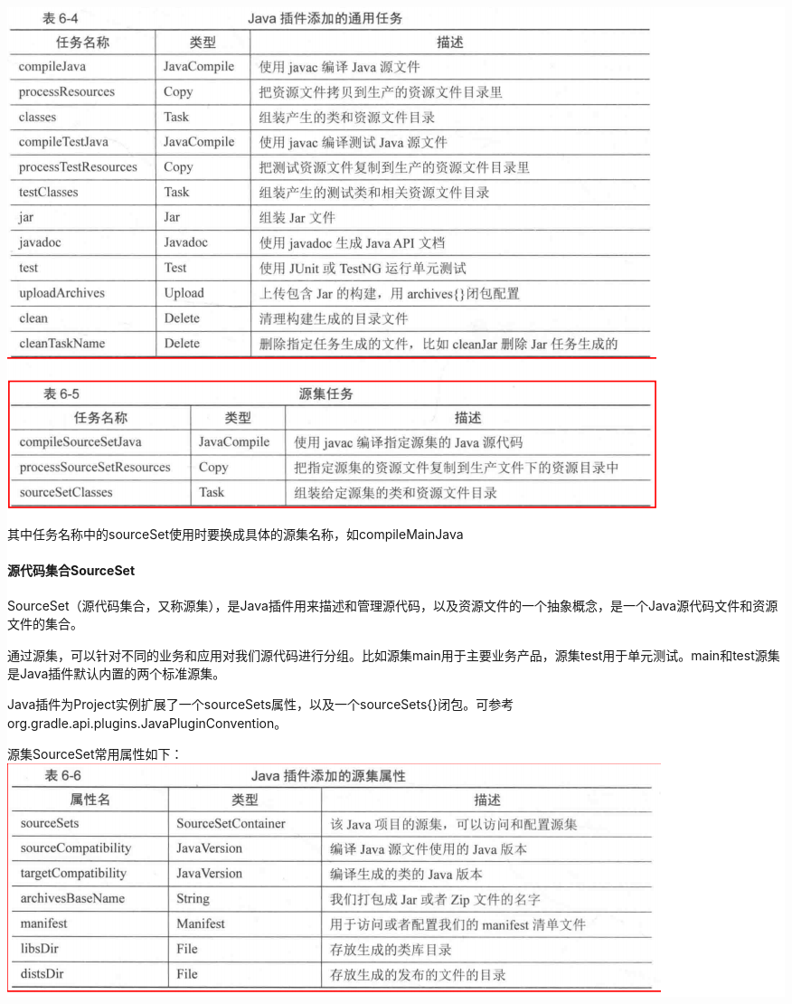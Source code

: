 ![](img/taskAddedByJavaPlugin.png)

其中任务名称中的sourceSet使用时要换成具体的源集名称，如compileMainJava

#### 源代码集合SourceSet ####
SourceSet（源代码集合，又称源集），是Java插件用来描述和管理源代码，以及资源文件的一个抽象概念，是一个Java源代码文件和资源文件的集合。

通过源集，可以针对不同的业务和应用对我们源代码进行分组。比如源集main用于主要业务产品，源集test用于单元测试。main和test源集是Java插件默认内置的两个标准源集。

Java插件为Project实例扩展了一个sourceSets属性，以及一个sourceSets{}闭包。可参考org.gradle.api.plugins.JavaPluginConvention。

源集SourceSet常用属性如下：
![](img/propertiesOfJavaPlugin.png)
